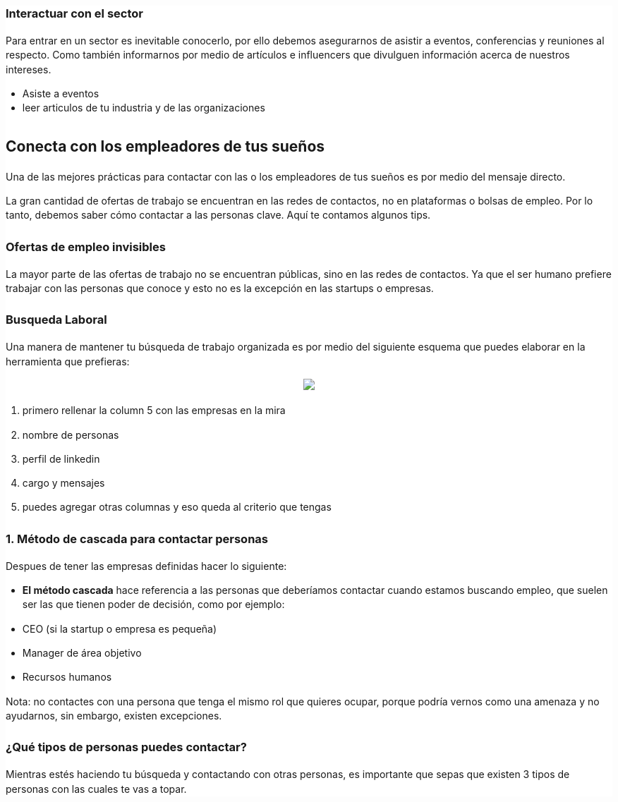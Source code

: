 ### Interactuar con el sector
Para entrar en un sector es inevitable conocerlo, por ello debemos asegurarnos de asistir a eventos, conferencias y reuniones al respecto. Como también informarnos por medio de artículos e influencers que divulguen información acerca de nuestros intereses.

* Asiste a eventos
* leer articulos de tu industria y de las organizaciones 

## Conecta con los empleadores de tus sueños

Una de las mejores prácticas para contactar con las o los empleadores de tus sueños es por medio del mensaje directo.

La gran cantidad de ofertas de trabajo se encuentran en las redes de contactos, no en plataformas o bolsas de empleo. Por lo tanto, debemos saber cómo contactar a las personas clave. Aquí te contamos algunos tips.

### Ofertas de empleo invisibles
La mayor parte de las ofertas de trabajo no se encuentran públicas, sino en las redes de contactos. Ya que el ser humano prefiere trabajar con las personas que conoce y esto no es la excepción en las startups o empresas.

### Busqueda Laboral

Una manera de mantener tu búsqueda de trabajo organizada es por medio del siguiente esquema que puedes elaborar en la herramienta que prefieras:


<div align="center">
<img src="./imgs/esquema-busqueda-laboral.png">
</div>

1. primero rellenar la column 5 con las empresas en la mira
2. nombre de personas
3. perfil de linkedin
4. cargo y mensajes

5. puedes agregar otras columnas y eso queda al criterio que tengas

### 1. Método de cascada para contactar personas
Despues de tener las empresas definidas hacer lo siguiente:

* **El método cascada** hace referencia a las personas que deberíamos contactar cuando estamos buscando empleo, que suelen ser las que tienen poder de decisión, como por ejemplo:

* CEO (si la startup o empresa es pequeña)
* Manager de área objetivo
* Recursos humanos

Nota: no contactes con una persona que tenga el mismo rol que quieres ocupar, porque podría vernos como una amenaza y no ayudarnos, sin embargo, existen excepciones.


### ¿Qué tipos de personas puedes contactar?
Mientras estés haciendo tu búsqueda y contactando con otras personas, es importante que sepas que existen 3 tipos de personas con las cuales te vas a topar.
